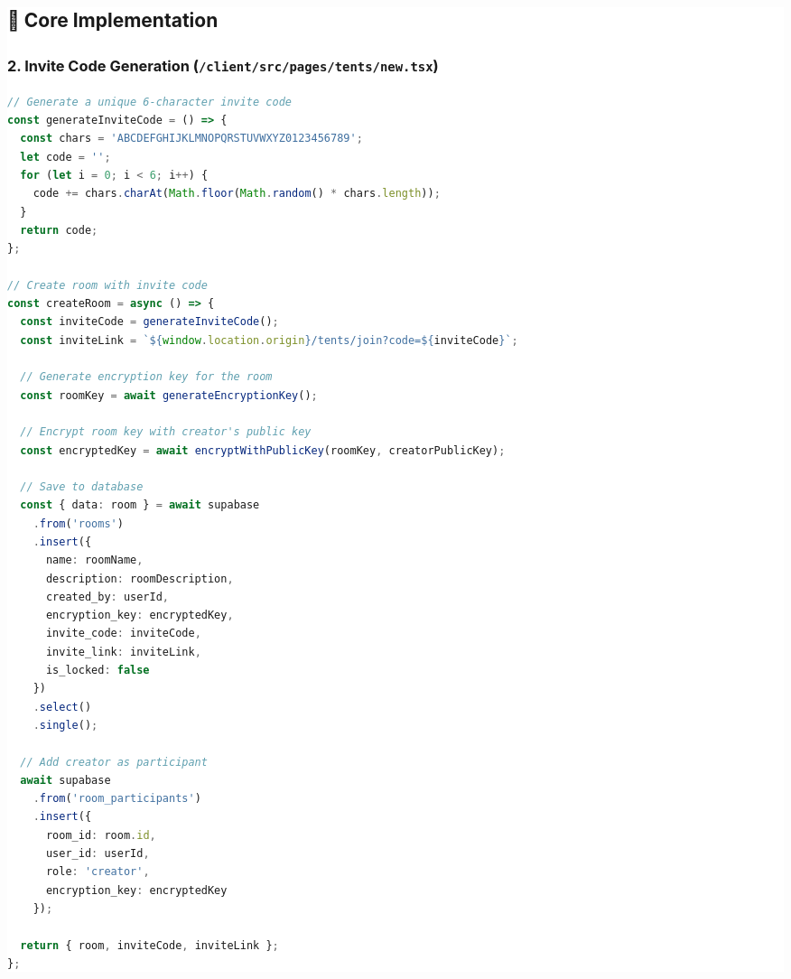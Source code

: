 ## 🔑 Core Implementation

### 2. Invite Code Generation (`/client/src/pages/tents/new.tsx`)

```typescript
// Generate a unique 6-character invite code
const generateInviteCode = () => {
  const chars = 'ABCDEFGHIJKLMNOPQRSTUVWXYZ0123456789';
  let code = '';
  for (let i = 0; i < 6; i++) {
    code += chars.charAt(Math.floor(Math.random() * chars.length));
  }
  return code;
};

// Create room with invite code
const createRoom = async () => {
  const inviteCode = generateInviteCode();
  const inviteLink = `${window.location.origin}/tents/join?code=${inviteCode}`;
  
  // Generate encryption key for the room
  const roomKey = await generateEncryptionKey();
  
  // Encrypt room key with creator's public key
  const encryptedKey = await encryptWithPublicKey(roomKey, creatorPublicKey);
  
  // Save to database
  const { data: room } = await supabase
    .from('rooms')
    .insert({
      name: roomName,
      description: roomDescription,
      created_by: userId,
      encryption_key: encryptedKey,
      invite_code: inviteCode,
      invite_link: inviteLink,
      is_locked: false
    })
    .select()
    .single();
    
  // Add creator as participant
  await supabase
    .from('room_participants')
    .insert({
      room_id: room.id,
      user_id: userId,
      role: 'creator',
      encryption_key: encryptedKey
    });
    
  return { room, inviteCode, inviteLink };
};
```
